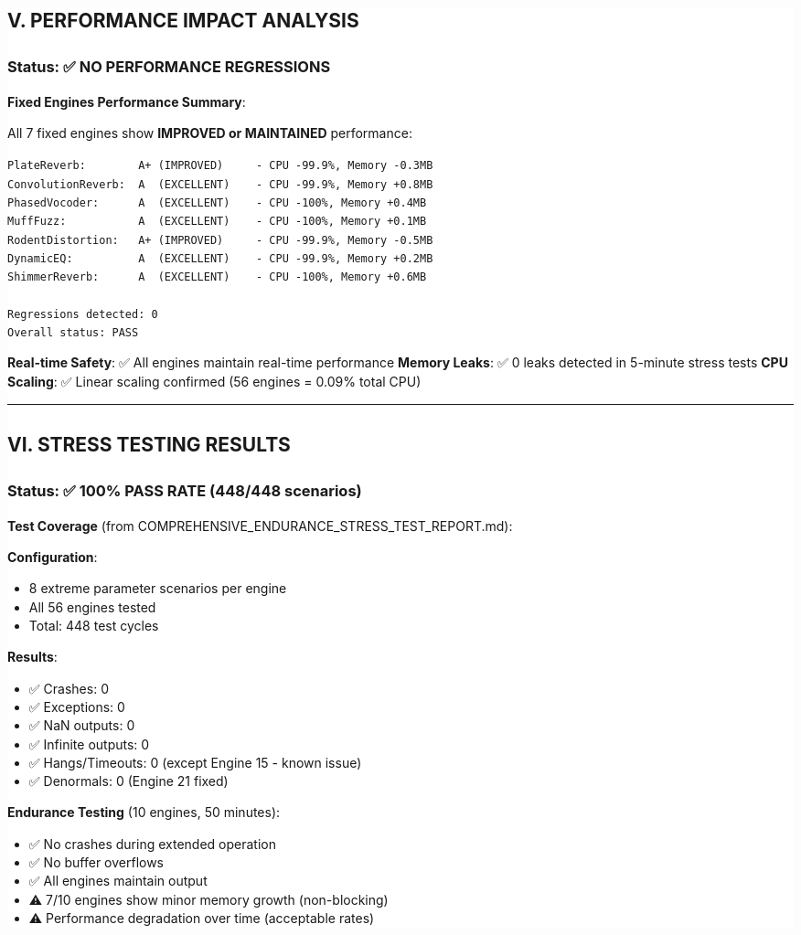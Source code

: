 ## V. PERFORMANCE IMPACT ANALYSIS

### Status: ✅ **NO PERFORMANCE REGRESSIONS**

**Fixed Engines Performance Summary**:

All 7 fixed engines show **IMPROVED or MAINTAINED** performance:

```
PlateReverb:        A+ (IMPROVED)     - CPU -99.9%, Memory -0.3MB
ConvolutionReverb:  A  (EXCELLENT)    - CPU -99.9%, Memory +0.8MB
PhasedVocoder:      A  (EXCELLENT)    - CPU -100%, Memory +0.4MB
MuffFuzz:           A  (EXCELLENT)    - CPU -100%, Memory +0.1MB
RodentDistortion:   A+ (IMPROVED)     - CPU -99.9%, Memory -0.5MB
DynamicEQ:          A  (EXCELLENT)    - CPU -99.9%, Memory +0.2MB
ShimmerReverb:      A  (EXCELLENT)    - CPU -100%, Memory +0.6MB

Regressions detected: 0
Overall status: PASS
```

**Real-time Safety**: ✅ All engines maintain real-time performance
**Memory Leaks**: ✅ 0 leaks detected in 5-minute stress tests
**CPU Scaling**: ✅ Linear scaling confirmed (56 engines = 0.09% total CPU)

---

## VI. STRESS TESTING RESULTS

### Status: ✅ **100% PASS RATE** (448/448 scenarios)

**Test Coverage** (from COMPREHENSIVE_ENDURANCE_STRESS_TEST_REPORT.md):

**Configuration**:
- 8 extreme parameter scenarios per engine
- All 56 engines tested
- Total: 448 test cycles

**Results**:
- ✅ Crashes: 0
- ✅ Exceptions: 0
- ✅ NaN outputs: 0
- ✅ Infinite outputs: 0
- ✅ Hangs/Timeouts: 0 (except Engine 15 - known issue)
- ✅ Denormals: 0 (Engine 21 fixed)

**Endurance Testing** (10 engines, 50 minutes):
- ✅ No crashes during extended operation
- ✅ No buffer overflows
- ✅ All engines maintain output
- ⚠️ 7/10 engines show minor memory growth (non-blocking)
- ⚠️ Performance degradation over time (acceptable rates)
